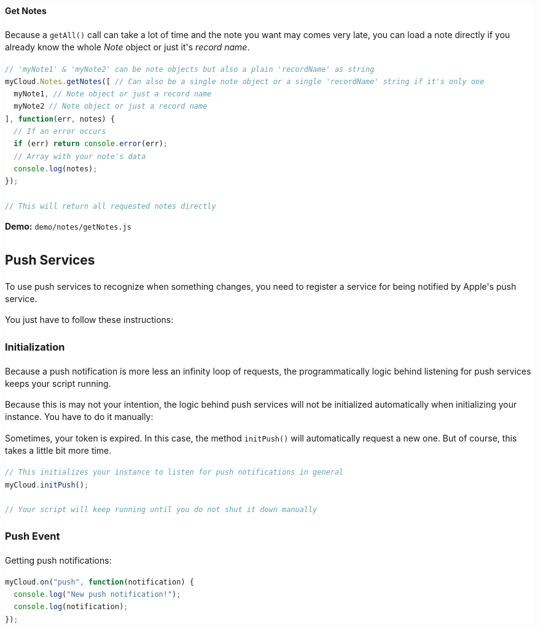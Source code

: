 #### Get Notes

Because a `getAll()` call can take a lot of time and the note you want may comes very late, you can load a note directly if you already know the whole *Note* object or just it's *record name*.

```javascript
// 'myNote1' & 'myNote2' can be note objects but also a plain 'recordName' as string
myCloud.Notes.getNotes([ // Can also be a single note object or a single 'recordName' string if it's only one
  myNote1, // Note object or just a record name
  myNote2 // Note object or just a record name
], function(err, notes) {
  // If an error occurs
  if (err) return console.error(err);
  // Array with your note's data
  console.log(notes);
});

// This will return all requested notes directly
```

**Demo:** `demo/notes/getNotes.js`

## Push Services

To use push services to recognize when something changes, you need to register a service for being notified by Apple's push service.

You just have to follow these instructions:

### Initialization

Because a push notification is more less an infinity loop of requests, the programmatically logic behind listening for push services keeps your script running.

Because this is may not your intention, the logic behind push services will not be initialized automatically when initializing your instance. You have to do it manually:

Sometimes, your token is expired. In this case, the method `initPush()` will automatically request a new one. But of course, this takes a little bit more time.

```javascript
// This initializes your instance to listen for push notifications in general
myCloud.initPush();

// Your script will keep running until you do not shut it down manually
```

### Push Event

Getting push notifications:

```javascript
myCloud.on("push", function(notification) {
  console.log("New push notification!");
  console.log(notification);
});
```
